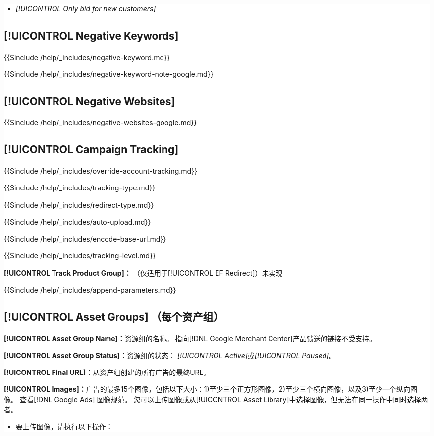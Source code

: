 * *[!UICONTROL Only bid for new customers]*

## [!UICONTROL Negative Keywords]



{{$include /help/_includes/negative-keyword.md}}



{{$include /help/_includes/negative-keyword-note-google.md}}

## [!UICONTROL Negative Websites]



{{$include /help/_includes/negative-websites-google.md}}

## [!UICONTROL Campaign Tracking]



{{$include /help/_includes/override-account-tracking.md}}



{{$include /help/_includes/tracking-type.md}}



{{$include /help/_includes/redirect-type.md}}



{{$include /help/_includes/auto-upload.md}}



{{$include /help/_includes/encode-base-url.md}}



{{$include /help/_includes/tracking-level.md}}

**[!UICONTROL Track Product Group]：** （仅适用于[!UICONTROL EF Redirect]）未实现



{{$include /help/_includes/append-parameters.md}}

## [!UICONTROL Asset Groups] （每个资产组）

**[!UICONTROL Asset Group Name]：**&#x200B;资源组的名称。 指向[!DNL Google Merchant Center]产品馈送的链接不受支持。

**[!UICONTROL Asset Group Status]：**&#x200B;资源组的状态： *[!UICONTROL Active]*&#x200B;或&#x200B;*[!UICONTROL Paused]*。

**[!UICONTROL Final URL]：**&#x200B;从资产组创建的所有广告的最终URL。

**[!UICONTROL Images]：**&#x200B;广告的最多15个图像，包括以下大小：1)至少三个正方形图像，2)至少三个横向图像，以及3)至少一个纵向图像。 查看[[!DNL Google Ads] 图像规范](https://support.google.com/google-ads/answer/10724492?hl=en&amp;ref_topic=10631992#zippy=,audience-signal-inputs,video-specifications,image-specifications)。 您可以上传图像或从[!UICONTROL Asset Library]中选择图像，但无法在同一操作中同时选择两者。

* 要上传图像，请执行以下操作：
